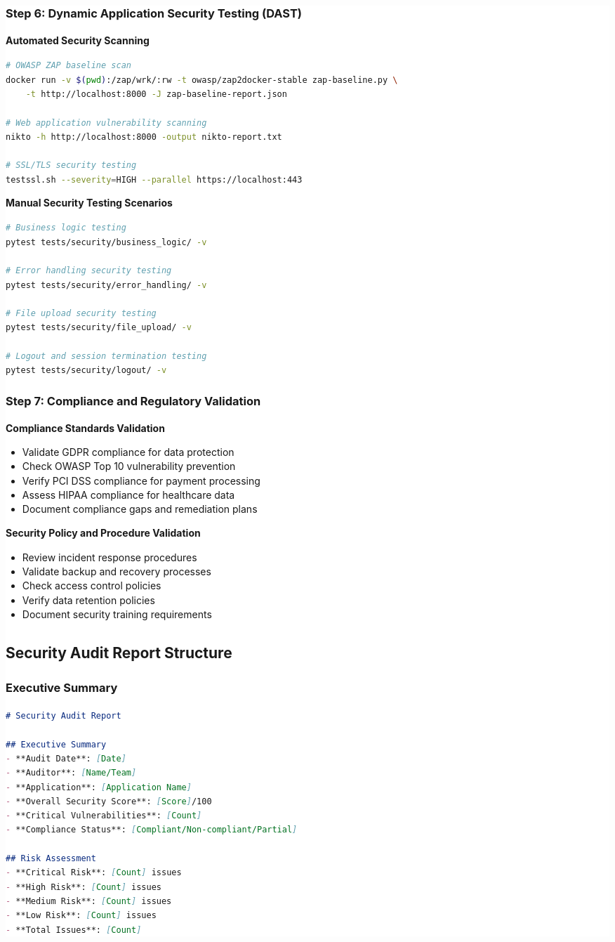### Step 6: Dynamic Application Security Testing (DAST)
**Automated Security Scanning**
```bash
# OWASP ZAP baseline scan
docker run -v $(pwd):/zap/wrk/:rw -t owasp/zap2docker-stable zap-baseline.py \
    -t http://localhost:8000 -J zap-baseline-report.json

# Web application vulnerability scanning
nikto -h http://localhost:8000 -output nikto-report.txt

# SSL/TLS security testing
testssl.sh --severity=HIGH --parallel https://localhost:443
```

**Manual Security Testing Scenarios**
```bash
# Business logic testing
pytest tests/security/business_logic/ -v

# Error handling security testing
pytest tests/security/error_handling/ -v

# File upload security testing
pytest tests/security/file_upload/ -v

# Logout and session termination testing
pytest tests/security/logout/ -v
```

### Step 7: Compliance and Regulatory Validation
**Compliance Standards Validation**
- Validate GDPR compliance for data protection
- Check OWASP Top 10 vulnerability prevention
- Verify PCI DSS compliance for payment processing
- Assess HIPAA compliance for healthcare data
- Document compliance gaps and remediation plans

**Security Policy and Procedure Validation**
- Review incident response procedures
- Validate backup and recovery processes
- Check access control policies
- Verify data retention policies
- Document security training requirements

## Security Audit Report Structure

### Executive Summary
```markdown
# Security Audit Report

## Executive Summary
- **Audit Date**: [Date]
- **Auditor**: [Name/Team]
- **Application**: [Application Name]
- **Overall Security Score**: [Score]/100
- **Critical Vulnerabilities**: [Count]
- **Compliance Status**: [Compliant/Non-compliant/Partial]

## Risk Assessment
- **Critical Risk**: [Count] issues
- **High Risk**: [Count] issues
- **Medium Risk**: [Count] issues
- **Low Risk**: [Count] issues
- **Total Issues**: [Count]
```